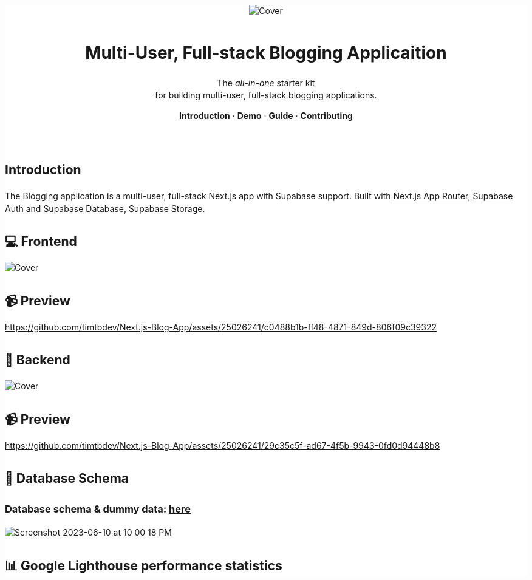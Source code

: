 <p align="center" style="margin-top: 120px">
  <img width="1040" alt="Cover" src="https://github.com/timtbdev/Next.js-Blog-App/assets/25026241/f4d08597-8f6e-4a2e-8807-0490eb7859be">

  <h1 align="center">Multi-User, Full-stack Blogging Applicaition</h1>

<p align="center">
  The <em>all-in-one</em> starter kit <br/>
  for building multi-user, full-stack blogging applications.
</p>

<p align="center">
  <a href="#introduction"><strong>Introduction</strong></a> ·
  <a href="https://ub.cafe"><strong>Demo</strong></a> ·
  <a href="#"><strong>Guide</strong></a> ·
  <a href="#contributing"><strong>Contributing</strong></a>
</p>
<br/>

## Introduction

The [Blogging application](https://ub.cafe) is a multi-user, full-stack Next.js app with Supabase support. Built with [Next.js App Router](https://nextjs.org/docs/app), [Supabase Auth](https://supabase.com/docs/guides/auth) and [Supabase Database](https://supabase.com/docs/guides/database), [Supabase Storage](https://supabase.com/docs/guides/storage).

## 💻 Frontend

<img width="1040" alt="Cover" src="https://github.com/timtbdev/Next.js-Blog-App/assets/25026241/d263479c-853f-40ed-aed4-58c5cbb8b14c">

## 📹 Preview

https://github.com/timtbdev/Next.js-Blog-App/assets/25026241/c0488b1b-ff48-4871-849d-806f09c39322

## 🧰 Backend

<img width="1040" alt="Cover" src="https://github.com/timtbdev/Next.js-Blog-App/assets/25026241/c5cd3077-b955-43fd-b6ea-2f3b5f9297c9">

## 📹 Preview

https://github.com/timtbdev/Next.js-Blog-App/assets/25026241/29c35c5f-ad67-4f5b-9943-0fd0d94448b8

## 💾 Database Schema

### Database schema & dummy data: [here](./database_schema/)

<img width="992" alt="Screenshot 2023-06-10 at 10 00 18 PM" src="https://github.com/timtbdev/Next.js-Blog-App/assets/25026241/729e2d22-2467-4d5b-9c6c-e6a5ea58c717">

## 📊 Google Lighthouse performance statistics

